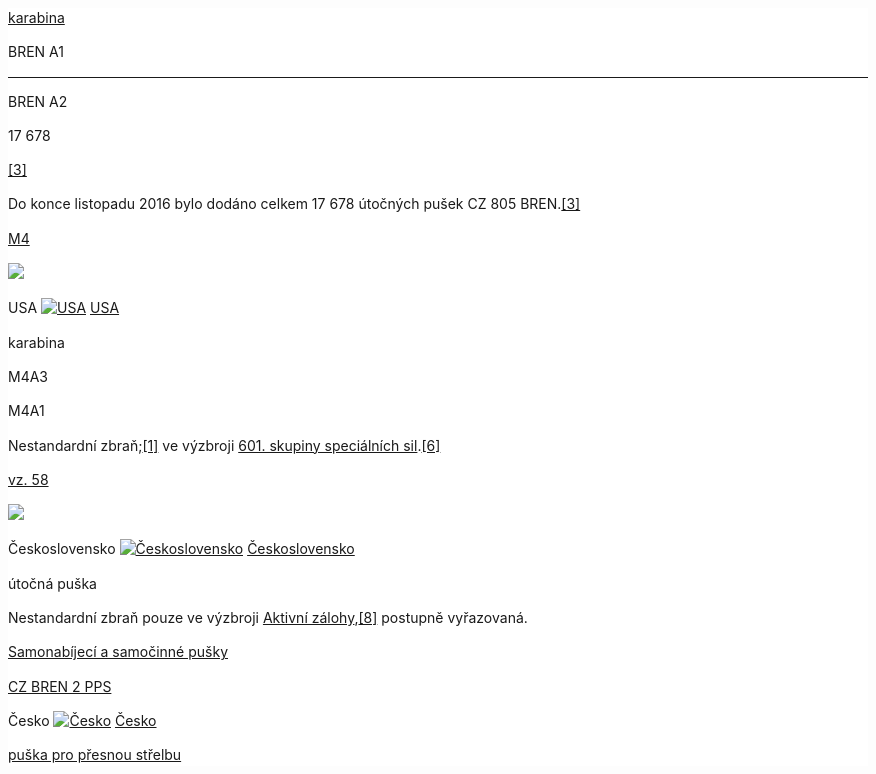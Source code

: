 [karabina](/wiki/Karabina_(zbra%C5%88)#Zkrácené_modely_zbraní "Karabina (zbraň)")

BREN A1

* * *

BREN A2

17 678

[\[3\]](#cite_note-ATM_12/2016-3)

Do konce listopadu 2016 bylo dodáno celkem 17 678 útočných pušek CZ 805 BREN.[\[3\]](#cite_note-ATM_12/2016-3)

[M4](/wiki/M4_(karabina) "M4 (karabina)")

[![](//upload.wikimedia.org/wikipedia/commons/thumb/d/dc/M4A1_ACOG.png/220px-M4A1_ACOG.png)](/wiki/Soubor:M4A1_ACOG.png)

USA [![USA](//upload.wikimedia.org/wikipedia/commons/thumb/a/a4/Flag_of_the_United_States.svg/22px-Flag_of_the_United_States.svg.png)](/wiki/Spojen%C3%A9_st%C3%A1ty_americk%C3%A9 "USA") [USA](/wiki/Spojen%C3%A9_st%C3%A1ty_americk%C3%A9 "Spojené státy americké")

karabina

M4A3

 M4A1

Nestandardní zbraň;[\[1\]](#cite_note-RZ_AČR_2007-1) ve výzbroji [601\. skupiny speciálních sil](/wiki/601._skupina_speci%C3%A1ln%C3%ADch_sil "601. skupina speciálních sil").[\[6\]](#cite_note-web_601-6)

[vz. 58](/wiki/Samopal_vzor_58 "Samopal vzor 58")

[![](//upload.wikimedia.org/wikipedia/commons/thumb/c/c3/Sa_58-JH01.jpg/220px-Sa_58-JH01.jpg)](/wiki/Soubor:Sa_58-JH01.jpg)

Československo [![Československo](//upload.wikimedia.org/wikipedia/commons/thumb/c/cb/Flag_of_the_Czech_Republic.svg/22px-Flag_of_the_Czech_Republic.svg.png)](/wiki/%C4%8Ceskoslovensko "Československo") [Československo](/wiki/%C4%8Ceskoslovensko "Československo")

útočná puška

Nestandardní zbraň pouze ve výzbroji [Aktivní zálohy](/wiki/Aktivn%C3%AD_z%C3%A1loha_ozbrojen%C3%BDch_sil_%C4%8Cesk%C3%A9_republiky "Aktivní záloha ozbrojených sil České republiky"),[\[8\]](#cite_note-8) postupně vyřazovaná.

[Samonabíjecí a samočinné pušky](/wiki/Samonab%C3%ADjec%C3%AD_a_samo%C4%8Dinn%C3%A1_pu%C5%A1ka "Samonabíjecí a samočinná puška")

[CZ BREN 2 PPS](/wiki/CZ_BREN_2 "CZ BREN 2")

Česko [![Česko](//upload.wikimedia.org/wikipedia/commons/thumb/c/cb/Flag_of_the_Czech_Republic.svg/22px-Flag_of_the_Czech_Republic.svg.png)](/wiki/%C4%8Cesko "Česko") [Česko](/wiki/%C4%8Cesko "Česko")

[puška pro přesnou střelbu](/wiki/Pu%C5%A1ka_pro_p%C5%99esnou_st%C5%99elbu "Puška pro přesnou střelbu")
